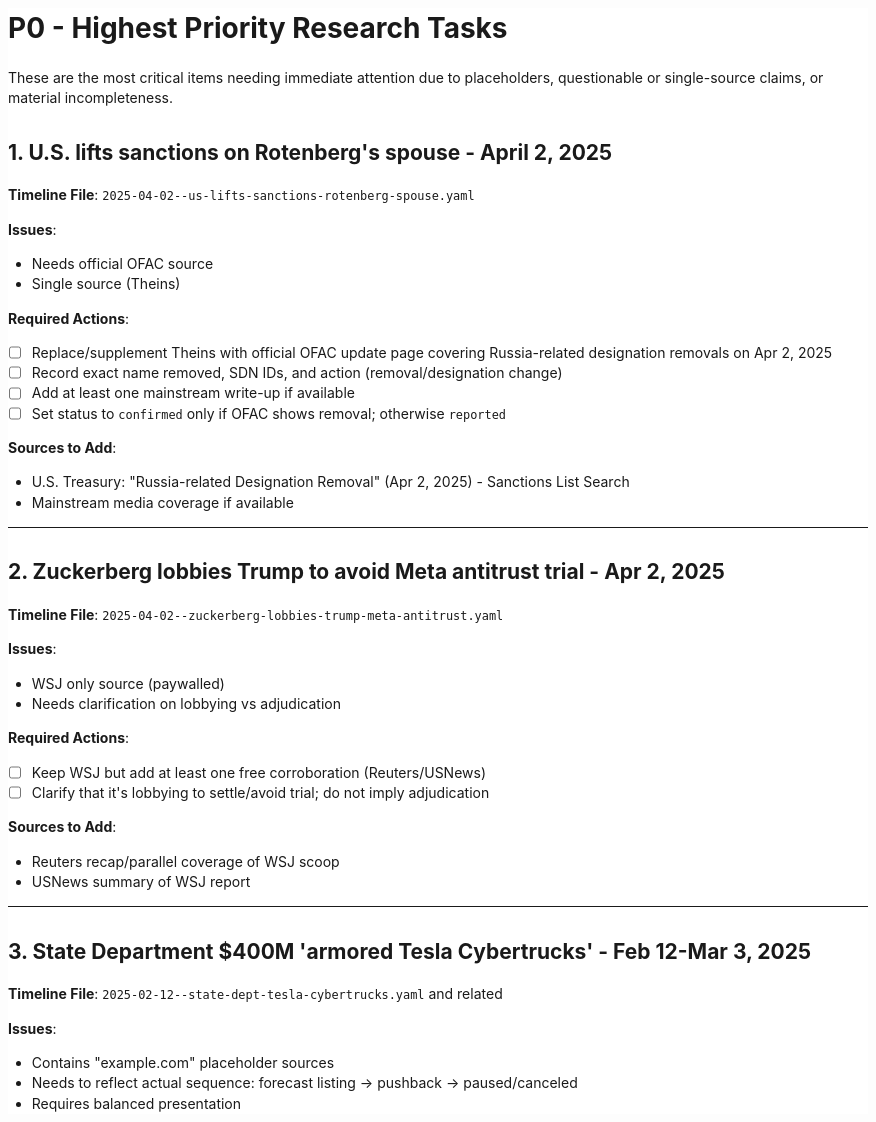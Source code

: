 # P0 - Highest Priority Research Tasks

These are the most critical items needing immediate attention due to placeholders, questionable or single-source claims, or material incompleteness.

## 1. U.S. lifts sanctions on Rotenberg's spouse - April 2, 2025

**Timeline File**: `2025-04-02--us-lifts-sanctions-rotenberg-spouse.yaml`

**Issues**:
- Needs official OFAC source
- Single source (Theins)

**Required Actions**:
- [ ] Replace/supplement Theins with official OFAC update page covering Russia-related designation removals on Apr 2, 2025
- [ ] Record exact name removed, SDN IDs, and action (removal/designation change)
- [ ] Add at least one mainstream write-up if available
- [ ] Set status to `confirmed` only if OFAC shows removal; otherwise `reported`

**Sources to Add**:
- U.S. Treasury: "Russia-related Designation Removal" (Apr 2, 2025) - Sanctions List Search
- Mainstream media coverage if available

---

## 2. Zuckerberg lobbies Trump to avoid Meta antitrust trial - Apr 2, 2025

**Timeline File**: `2025-04-02--zuckerberg-lobbies-trump-meta-antitrust.yaml`

**Issues**:
- WSJ only source (paywalled)
- Needs clarification on lobbying vs adjudication

**Required Actions**:
- [ ] Keep WSJ but add at least one free corroboration (Reuters/USNews)
- [ ] Clarify that it's lobbying to settle/avoid trial; do not imply adjudication

**Sources to Add**:
- Reuters recap/parallel coverage of WSJ scoop
- USNews summary of WSJ report

---

## 3. State Department $400M 'armored Tesla Cybertrucks' - Feb 12-Mar 3, 2025

**Timeline File**: `2025-02-12--state-dept-tesla-cybertrucks.yaml` and related

**Issues**:
- Contains "example.com" placeholder sources
- Needs to reflect actual sequence: forecast listing → pushback → paused/canceled
- Requires balanced presentation
